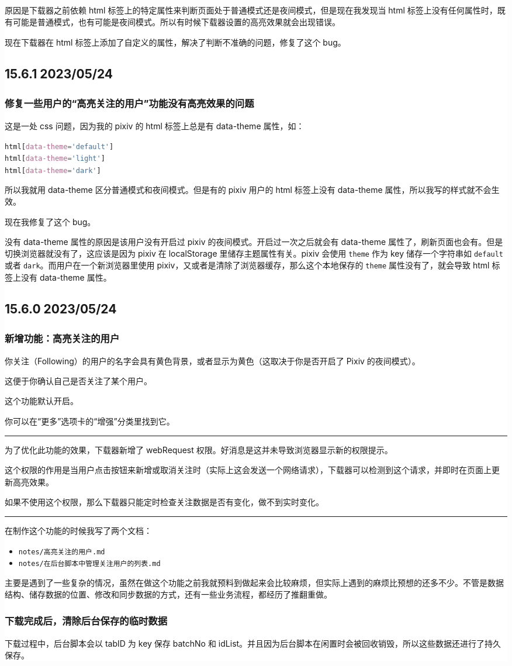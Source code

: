 原因是下载器之前依赖 html 标签上的特定属性来判断页面处于普通模式还是夜间模式，但是现在我发现当 html 标签上没有任何属性时，既有可能是普通模式，也有可能是夜间模式。所以有时候下载器设置的高亮效果就会出现错误。

现在下载器在 html 标签上添加了自定义的属性，解决了判断不准确的问题，修复了这个 bug。

## 15.6.1 2023/05/24

### 修复一些用户的“高亮关注的用户”功能没有高亮效果的问题

这是一处 css 问题，因为我的 pixiv 的 html 标签上总是有 data-theme 属性，如：

```css
html[data-theme='default']
html[data-theme='light']
html[data-theme='dark']
```

所以我就用 data-theme 区分普通模式和夜间模式。但是有的 pixiv 用户的 html 标签上没有 data-theme 属性，所以我写的样式就不会生效。

现在我修复了这个 bug。

没有 data-theme 属性的原因是该用户没有开启过 pixiv 的夜间模式。开启过一次之后就会有 data-theme 属性了，刷新页面也会有。但是切换浏览器就没有了，这应该是因为 pixiv 在 localStorage 里储存主题属性有关。pixiv 会使用 `theme` 作为 key 储存一个字符串如 `default` 或者 `dark`。而用户在一个新浏览器里使用 pixiv，又或者是清除了浏览器缓存，那么这个本地保存的 `theme` 属性没有了，就会导致 html 标签上没有 data-theme 属性。

## 15.6.0 2023/05/24

### 新增功能：高亮关注的用户

你关注（Following）的用户的名字会具有黄色背景，或者显示为黄色（这取决于你是否开启了 Pixiv 的夜间模式）。

这便于你确认自己是否关注了某个用户。

这个功能默认开启。

你可以在“更多”选项卡的“增强”分类里找到它。

-------------

为了优化此功能的效果，下载器新增了 webRequest 权限。好消息是这并未导致浏览器显示新的权限提示。

这个权限的作用是当用户点击按钮来新增或取消关注时（实际上这会发送一个网络请求），下载器可以检测到这个请求，并即时在页面上更新高亮效果。

如果不使用这个权限，那么下载器只能定时检查关注数据是否有变化，做不到实时变化。

-----------

在制作这个功能的时候我写了两个文档：

- `notes/高亮关注的用户.md`
- `notes/在后台脚本中管理关注用户的列表.md`

主要是遇到了一些复杂的情况，虽然在做这个功能之前我就预料到做起来会比较麻烦，但实际上遇到的麻烦比预想的还多不少。不管是数据结构、储存数据的位置、修改和同步数据的方式，还有一些业务流程，都经历了推翻重做。

### 下载完成后，清除后台保存的临时数据

下载过程中，后台脚本会以 tabID 为 key 保存 batchNo 和 idList。并且因为后台脚本在闲置时会被回收销毁，所以这些数据还进行了持久保存。
